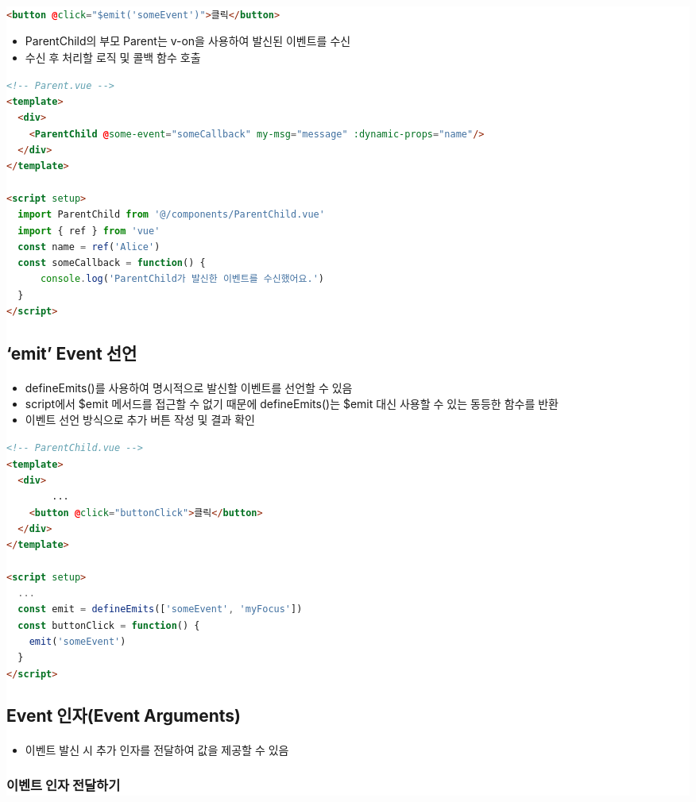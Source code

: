 ```html
<button @click="$emit('someEvent')">클릭</button>
```

- ParentChild의 부모 Parent는 v-on을 사용하여 발신된 이벤트를 수신
- 수신 후 처리할 로직 및 콜백 함수 호출

```html
<!-- Parent.vue -->
<template>
  <div>
    <ParentChild @some-event="someCallback" my-msg="message" :dynamic-props="name"/>
  </div>
</template>

<script setup>
  import ParentChild from '@/components/ParentChild.vue'
  import { ref } from 'vue'
  const name = ref('Alice')
  const someCallback = function() {
      console.log('ParentChild가 발신한 이벤트를 수신했어요.')
  }
</script>  
```

## ‘emit’ Event 선언

- defineEmits()를 사용하여 명시적으로 발신할 이벤트를 선언할 수 있음
- script에서 $emit 메서드를 접근할 수 없기 때문에 defineEmits()는 $emit 대신 사용할 수 있는 동등한 함수를 반환
- 이벤트 선언 방식으로 추가 버튼 작성 및 결과 확인

```html
<!-- ParentChild.vue -->
<template>
  <div>
		...
    <button @click="buttonClick">클릭</button>
  </div>
</template>

<script setup>
  ...
  const emit = defineEmits(['someEvent', 'myFocus'])
  const buttonClick = function() {
    emit('someEvent')
  }
</script>
```

## Event 인자(Event Arguments)

- 이벤트 발신 시 추가 인자를 전달하여 값을 제공할 수 있음

### 이벤트 인자 전달하기
